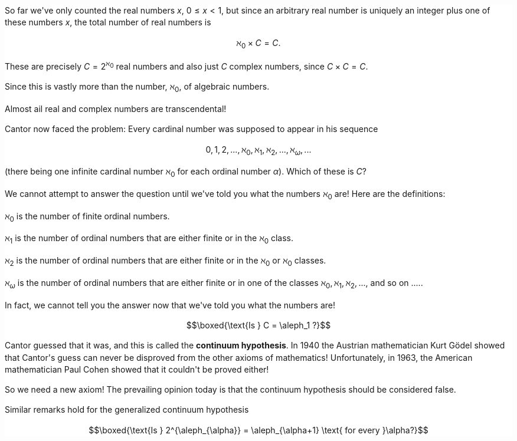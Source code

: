 So far we've only counted the real numbers $x$, $0 \leq x < 1$, but
since an arbitrary real number is uniquely an integer plus one of these
numbers $x$, the total number of real numbers is

$$\aleph_0\times C=C.$$

These are precisely $C = 2^{\aleph_0}$ real numbers and also just $C$
complex numbers, since $C \times C = C$.

Since this is vastly more than the number, $\aleph_0$, of algebraic
numbers.

Almost ail real and complex numbers are transcendental!

Cantor now faced the problem: Every cardinal number was supposed to
appear in his sequence

$$0, 1, 2, ... , \aleph_0, \aleph_1, \aleph_2, ..., \aleph_{\omega},...$$

(there being one infinite cardinal number $\aleph_0$ for each ordinal
number $\alpha$). Which of these is $C$?

We cannot attempt to answer the question until we've told you what the
numbers $\aleph_0$ are! Here are the definitions:

$\aleph_0$ is the number of finite ordinal numbers.

$\aleph_1$ is the number of ordinal numbers that are either finite or in
the $\aleph_0$ class.

$\aleph_2$ is the number of ordinal numbers that are either finite or in
the $\aleph_0$ or $\aleph_0$ classes.

$\aleph_{\omega}$ is the number of ordinal numbers that are either
finite or in one of the classes $\aleph_0, \aleph_1, \aleph_2,...$, and
so on .....

In fact, we cannot tell you the answer now that we've told you what the
numbers are!

$$\boxed{\text{Is } C = \aleph_1 ?}$$

Cantor guessed that it was, and this is called the **continuum
hypothesis**. In 1940 the Austrian mathematician Kurt Gödel showed that
Cantor's guess can never be disproved from the other axioms of
mathematics! Unfortunately, in 1963, the American mathematician Paul
Cohen showed that it couldn't be proved either!

So we need a new axiom! The prevailing opinion today is that the
continuum hypothesis should be considered false.

Similar remarks hold for the generalized continuum hypothesis

$$\boxed{\text{Is } 2^{\aleph_{\alpha}} = \aleph_{\alpha+1} \text{ for every }\alpha?}$$

